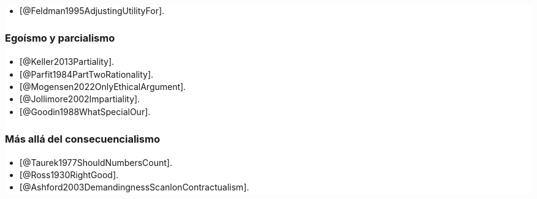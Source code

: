 - [@Feldman1995AdjustingUtilityFor].

### Egoísmo y parcialismo

- [@Keller2013Partiality].
- [@Parfit1984PartTwoRationality].
- [@Mogensen2022OnlyEthicalArgument].
- [@Jollimore2002Impartiality].
- [@Goodin1988WhatSpecialOur].

### Más allá del consecuencialismo

- [@Taurek1977ShouldNumbersCount].
- [@Ross1930RightGood].
- [@Ashford2003DemandingnessScanlonContractualism].

[^1]: Se trata de una variación de "El último hombre", el famoso experimento mental de Richard Routley. Véase [@Routley1973IsThereNeed].
[^2]: Algunos afirman que la humanidad es perjudicial para el mundo en términos netos, de suerte que deberíamos desear la extinción humana. Pero es importante señalar que en realidad esto no es así: aunque la humanidad haya impuesto _hasta la fecha_ unos costos inmensos al entorno natural, es muy posible que las _futuras_ generaciones de la humanidad sean la mejor esperanza para deshacer ese daño. La extinción de la humanidad en el futuro cercano podría ser el peor resultado posible: todo el daño que ocasionamos en el pasado ya está hecho, pero nada de nuestro potencial futuro para remediarlo podría entonces materializarse. Si eso es cierto, incluso los ecologistas radicales deberían preocuparse (al menos instrumentalmente) por evitar la extinción humana.
[^3]: Los pluralistas se enfrentan a problemas interesantes sobre cómo hacer intercambios que impliquen cantidades _muchísimo mayores_ del valor típicamente menos importante. ¿Podría un millón de árboles pesar más que una vida humana? ¿O compensar un _riesgo_ de muerte suficientemente pequeño para una persona? No vamos a intentar resolver este problema aquí, pero lo consideramos un desafío importante para cualquier punto de vista pluralista.
[^4]: Nótese que una experiencia alucinatoria indistinguible subjetivamente (quizás generada por [una máquina de experiencias]( /teorias-del-bienestar#la-objecion-de-la-maquina-de-experiencias)) no parece tan impresionante. Por supuesto, si la persona no se da cuenta de que está alucinando, se sentirá igual de impresionada. Pero podemos juzgar que su actitud valorativa está objetivamente menos justificada aquí que en el caso no alucinatorio.
[^5]: [@Parfit1997EqualityPriority]. Véase la sátira de Vonnegut, [Harrison Bergeron](https://es.wikipedia.org/wiki/Harrison_Bergeron).
[^6]: Se trata de un desacuerdo sutil, con implicaciones prácticas limitadas, siempre y cuando el igualitarista acepte la tesis sensata de que las pérdidas de bienestar derivadas de igualar hacia abajo tienen un efecto negativo en términos netos.
[^7]: [@Parfit1997EqualityPriority, p. 213].
[^8]: Los párrafos siguientes están tomados directamente de [@Chappell2021ParfitEthics].
[^9]:
    Suponemos, para simplificar, que el prioritarismo se aplica al bienestar en cada momento y no a lo largo de toda la vida. Para esta última perspectiva, la objeción debe modificarse para incluir comparaciones contrafácticas en lugar de temporales. Supongamos que Shane será más feliz si una moneda sale cara, y además puede otorgarse a sí mismo uno de dos beneficios condicionales: un beneficio mayor si la moneda sale cara, o un beneficio menor si sale cruz. Si los beneficios a los más desfavorecidos importan más, y él se ve desfavorecido cuando sale cruz, entonces el prioritarismo puede recomendar el 50% de posibilidades de un beneficio menor (en caso de que salga cruz) como un opción superior al 50% de posibilidades de un beneficio mayor. Pero esta no sería la elección prudente.

    Esto supone que el prioritarismo adopta una forma _ex post_. Para objeciones al prioritarismo _ex ante_, véase [@Gustafsson2022ExAntePrioritarianism].
[^10]: [@Greene2001IntuitionsDecliningMarginal].
[^11]: Cf. [@Greene2013MoralTribes, chap. 10].
[^12]: Nótese que no se trata de la afirmación empírica de que la felicidad tendría mayores beneficios (instrumentales) para la persona más desfavorecida, por ejemplo, por inducirle un estado de ánimo más positivo. Eso puede ser cierto o no, pero si lo fuera, lo tendrían en cuenta incluso los utilitaristas tradicionales. No: los utilitaristas de bienes básicos decrecientes hacen la afirmación normativa más radical de que la misma cantidad de placer _constituye_ inherentemente un mayor beneficio _intrínseco_ para la persona más desfavorecida. El placer _en sí mismo_ supone una mayor diferencia para su bienestar, en el sentido de que tenemos razones prudenciales para preferir con más fuerza un aumento de tamaño fijo de nuestro placer o felicidad cuando estamos peor.
[^13]: Una posible excepción podría ser que, si se diera una prioridad _extrema_ a los más desfavorecidos, esto podría llevar a destinar recursos de forma ineficiente a poblaciones de difícil acceso o difíciles de ayudar para obtener beneficios mínimos, cuando los utilitaristas recomendarían en cambio utilizar esos recursos para obtener mayores beneficios para un mayor número de personas (posiblemente en una situación ligeramente mejor).
[^14]:
    [@Feldman1995AdjustingUtilityFor].

    [@Graham2020AvoidableHarm].

[^15]:
    [Jeremy Bentham](https://altruismoeficaz.net/autores/jeremy-bentham), por el contrario, asignó el mismo valor _intrínseco_ incluso "al placer más abominable que el más vil de los malhechores haya cosechado de su crimen."

    [@Bennett2017Chapter2Principles].

[^16]: Un punto de vista alternativo que permitiría cierto descuento de los animales no humanos sería sopesar los intereses en proporción al estatus moral del individuo (y además sostener que los animales no humanos tienen un estatus moral inferior). Mientras que [los utilitaristas ya admiten](/utilitarismo-y-etica-practica#especismo) que algunos animales pueden tener una mayor capacidad para las experiencias conscientes que otros, este punto de vista alternativo afirmaría que incluso dolores iguales importan menos si los experimenta un animal "inferior". Pero incluso con un descuento moderado, es improbable que los graves daños causados por la cría intensiva de animales resulten justificables. Porque seguramente no deberíamos descontar tanto a los animales como para permitirnos torturarlos por diversión.
[^17]: Los egoístas éticos afirman que _moralmente_ debes hacer lo que sea mejor para ti. Los egoístas racionales afirman que _racionalmente_ debes hacer lo que sea mejor para ti. Pero aquí consideramos que el egoísmo es la opinión de que _teniendo todo en cuenta_, lo que _realmente_ debes hacer es lo que sea mejor para ti. Es probable que esta afirmación sea respaldada tanto por los egoístas éticos como por los racionales.
[^18]: Para una discusión clásica, véase [@Parfit1984PartTwoRationality].
[^19]: Los filósofos llaman a esto una _opción_ o _prerrogativa centrada en el agente_. Véase [@Scheffler1994RejectionConsequentialismPhilosophical].
[^20]: Una opción sería aceptar un rango vago de ponderaciones permisibles, pero esto puede empezar a parecer misterioso.
[^22]: Por ejemplo, [@Taurek1977ShouldNumbersCount].
[^24]: Una salvedad importante: los no consecuencialistas pueden sentirse más atraídos por [las perspectivas centradas en las personas afectadas de la ética de la población](/etica-de-la-poblacion#las-perspectivas-centradas-en-las-personas-afectadas-y-la-asimetria-procreativa), lo que podría hacer que dieran mucha menos importancia a los intereses de las generaciones futuras.
[^25]: Tomamos prestada esta metáfora de [@Parfit2011WhatMatters]. Parfit utilizó la metáfora del alpinismo para apoyar la afirmación más ambiciosa de que las diferentes tradiciones morales (consecuencialista, kantiana y contractualista) pueden acabar convergiendo en la misma _teoría_ moral. Nosotros no hacemos tal afirmación.
